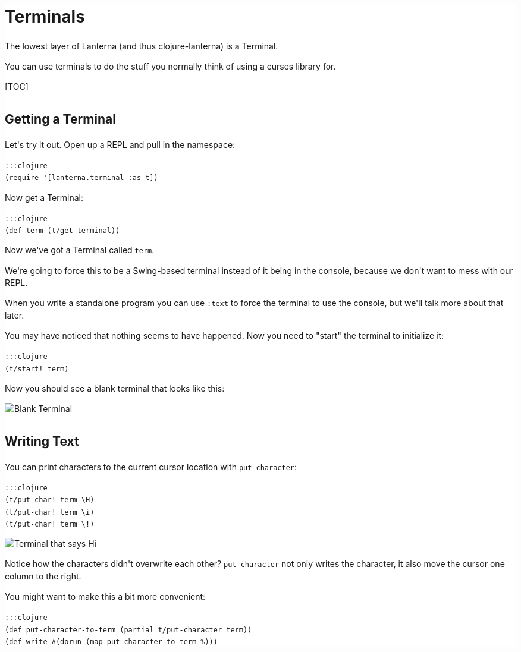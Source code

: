 Terminals
=========

The lowest layer of Lanterna (and thus clojure-lanterna) is a Terminal.

You can use terminals to do the stuff you normally think of using a curses
library for.

[TOC]

Getting a Terminal
------------------

Let's try it out.  Open up a REPL and pull in the namespace:

    :::clojure
    (require '[lanterna.terminal :as t])

Now get a Terminal:

    :::clojure
    (def term (t/get-terminal))

Now we've got a Terminal called `term`.

We're going to force this to be a Swing-based terminal instead of it being in
the console, because we don't want to mess with our REPL.

When you write a standalone program you can use `:text` to force the terminal to
use the console, but we'll talk more about that later.

You may have noticed that nothing seems to have happened.  Now you need to
"start" the terminal to initialize it:

    :::clojure
    (t/start! term)

Now you should see a blank terminal that looks like this:

![Blank Terminal](http://i.imgur.com/sQIHO.png)

Writing Text
------------

You can print characters to the current cursor location with `put-character`:

    :::clojure
    (t/put-char! term \H)
    (t/put-char! term \i)
    (t/put-char! term \!)

![Terminal that says Hi](http://i.imgur.com/YyGEz.png)

Notice how the characters didn't overwrite each other?  `put-character` not only
writes the character, it also move the cursor one column to the right.

You might want to make this a bit more convenient:

    :::clojure
    (def put-character-to-term (partial t/put-character term))
    (def write #(dorun (map put-character-to-term %)))
